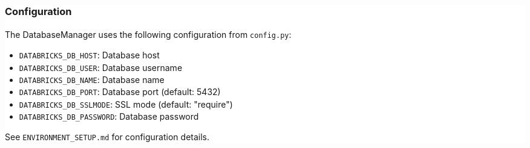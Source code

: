 ### Configuration

The DatabaseManager uses the following configuration from `config.py`:

- `DATABRICKS_DB_HOST`: Database host
- `DATABRICKS_DB_USER`: Database username
- `DATABRICKS_DB_NAME`: Database name
- `DATABRICKS_DB_PORT`: Database port (default: 5432)
- `DATABRICKS_DB_SSLMODE`: SSL mode (default: "require")
- `DATABRICKS_DB_PASSWORD`: Database password

See `ENVIRONMENT_SETUP.md` for configuration details. 